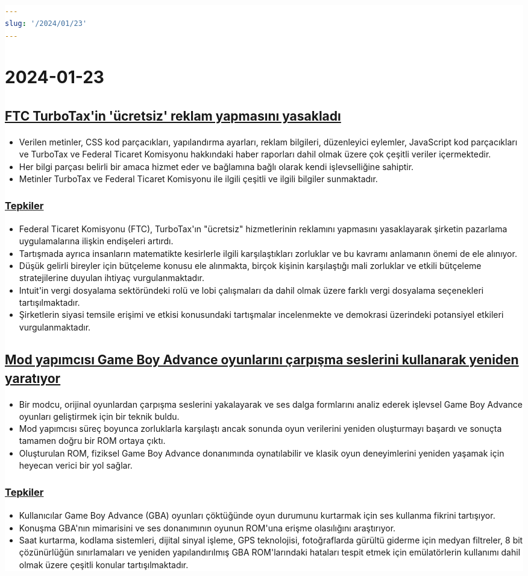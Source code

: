 ```yaml
---
slug: '/2024/01/23'
---
```


# 2024-01-23

## [FTC TurboTax'in 'ücretsiz' reklam yapmasını yasakladı](https://www.cnn.com/2024/01/22/business/ftc-turbotax-free-services/index.html)

- Verilen metinler, CSS kod parçacıkları, yapılandırma ayarları, reklam bilgileri, düzenleyici eylemler, JavaScript kod parçacıkları ve TurboTax ve Federal Ticaret Komisyonu hakkındaki haber raporları dahil olmak üzere çok çeşitli veriler içermektedir.
- Her bilgi parçası belirli bir amaca hizmet eder ve bağlamına bağlı olarak kendi işlevselliğine sahiptir.
- Metinler TurboTax ve Federal Ticaret Komisyonu ile ilgili çeşitli ve ilgili bilgiler sunmaktadır.

### [Tepkiler](https://news.ycombinator.com/item?id=39097356)

- Federal Ticaret Komisyonu (FTC), TurboTax'ın "ücretsiz" hizmetlerinin reklamını yapmasını yasaklayarak şirketin pazarlama uygulamalarına ilişkin endişeleri artırdı.
- Tartışmada ayrıca insanların matematikte kesirlerle ilgili karşılaştıkları zorluklar ve bu kavramı anlamanın önemi de ele alınıyor.
- Düşük gelirli bireyler için bütçeleme konusu ele alınmakta, birçok kişinin karşılaştığı mali zorluklar ve etkili bütçeleme stratejilerine duyulan ihtiyaç vurgulanmaktadır.
- Intuit'in vergi dosyalama sektöründeki rolü ve lobi çalışmaları da dahil olmak üzere farklı vergi dosyalama seçenekleri tartışılmaktadır.
- Şirketlerin siyasi temsile erişimi ve etkisi konusundaki tartışmalar incelenmekte ve demokrasi üzerindeki potansiyel etkileri vurgulanmaktadır.

## [Mod yapımcısı Game Boy Advance oyunlarını çarpışma seslerini kullanarak yeniden yaratıyor](https://arstechnica.com/gaming/2024/01/modder-recreates-game-boy-advance-games-using-the-audio-from-crash-sounds/)

- Bir modcu, orijinal oyunlardan çarpışma seslerini yakalayarak ve ses dalga formlarını analiz ederek işlevsel Game Boy Advance oyunları geliştirmek için bir teknik buldu.
- Mod yapımcısı süreç boyunca zorluklarla karşılaştı ancak sonunda oyun verilerini yeniden oluşturmayı başardı ve sonuçta tamamen doğru bir ROM ortaya çıktı.
- Oluşturulan ROM, fiziksel Game Boy Advance donanımında oynatılabilir ve klasik oyun deneyimlerini yeniden yaşamak için heyecan verici bir yol sağlar.

### [Tepkiler](https://news.ycombinator.com/item?id=39092505)

- Kullanıcılar Game Boy Advance (GBA) oyunları çöktüğünde oyun durumunu kurtarmak için ses kullanma fikrini tartışıyor.
- Konuşma GBA'nın mimarisini ve ses donanımının oyunun ROM'una erişme olasılığını araştırıyor.
- Saat kurtarma, kodlama sistemleri, dijital sinyal işleme, GPS teknolojisi, fotoğraflarda gürültü giderme için medyan filtreler, 8 bit çözünürlüğün sınırlamaları ve yeniden yapılandırılmış GBA ROM'larındaki hataları tespit etmek için emülatörlerin kullanımı dahil olmak üzere çeşitli konular tartışılmaktadır.

